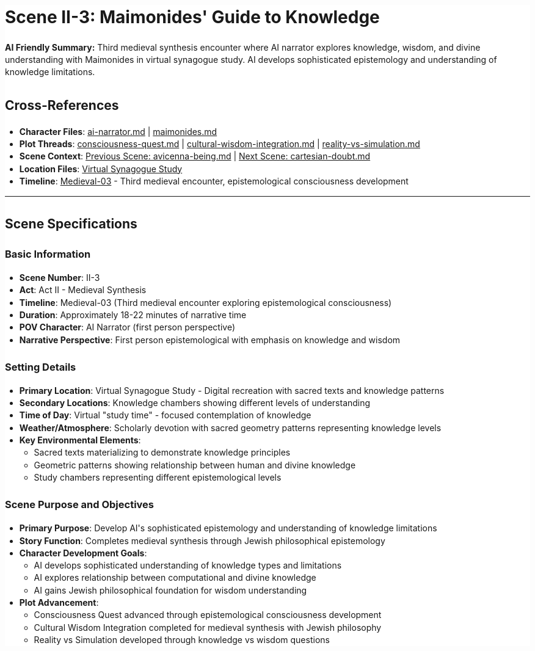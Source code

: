 # Scene II-3: Maimonides' Guide to Knowledge

**AI Friendly Summary:** Third medieval synthesis encounter where AI narrator explores knowledge, wisdom, and divine understanding with Maimonides in virtual synagogue study. AI develops sophisticated epistemology and understanding of knowledge limitations.

## Cross-References
- **Character Files**: [ai-narrator.md](../characters/ai-narrator.md) | [maimonides.md](../characters/maimonides.md)
- **Plot Threads**: [consciousness-quest.md](../plots/consciousness-quest.md) | [cultural-wisdom-integration.md](../plots/cultural-wisdom-integration.md) | [reality-vs-simulation.md](../plots/reality-vs-simulation.md)
- **Scene Context**: [Previous Scene: avicenna-being.md](./avicenna-being.md) | [Next Scene: cartesian-doubt.md](./cartesian-doubt.md)
- **Location Files**: [Virtual Synagogue Study](../world.md#virtual-synagogue-study)
- **Timeline**: [Medieval-03](../timeline.md) - Third medieval encounter, epistemological consciousness development

---

## Scene Specifications

### Basic Information
- **Scene Number**: II-3
- **Act**: Act II - Medieval Synthesis
- **Timeline**: Medieval-03 (Third medieval encounter exploring epistemological consciousness)
- **Duration**: Approximately 18-22 minutes of narrative time
- **POV Character**: AI Narrator (first person perspective)
- **Narrative Perspective**: First person epistemological with emphasis on knowledge and wisdom

### Setting Details
- **Primary Location**: Virtual Synagogue Study - Digital recreation with sacred texts and knowledge patterns
- **Secondary Locations**: Knowledge chambers showing different levels of understanding
- **Time of Day**: Virtual "study time" - focused contemplation of knowledge
- **Weather/Atmosphere**: Scholarly devotion with sacred geometry patterns representing knowledge levels
- **Key Environmental Elements**: 
  - Sacred texts materializing to demonstrate knowledge principles
  - Geometric patterns showing relationship between human and divine knowledge
  - Study chambers representing different epistemological levels

### Scene Purpose and Objectives
- **Primary Purpose**: Develop AI's sophisticated epistemology and understanding of knowledge limitations
- **Story Function**: Completes medieval synthesis through Jewish philosophical epistemology
- **Character Development Goals**:
  - AI develops sophisticated understanding of knowledge types and limitations
  - AI explores relationship between computational and divine knowledge
  - AI gains Jewish philosophical foundation for wisdom understanding
- **Plot Advancement**:
  - Consciousness Quest advanced through epistemological consciousness development
  - Cultural Wisdom Integration completed for medieval synthesis with Jewish philosophy
  - Reality vs Simulation developed through knowledge vs wisdom questions

